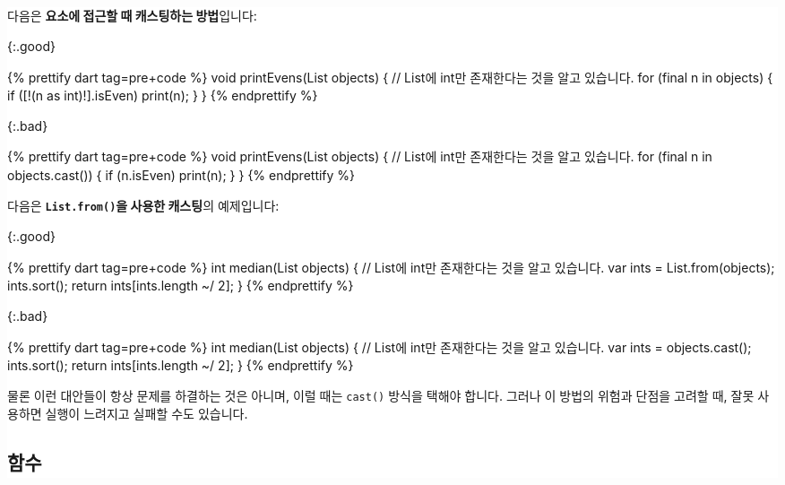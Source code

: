 다음은 **요소에 접근할 때 캐스팅하는 방법**입니다:

{:.good}
<?code-excerpt "usage_good.dart (cast-iterate)" replace="/\(n as int\)/[!$&!]/g"?>
{% prettify dart tag=pre+code %}
void printEvens(List<Object> objects) {
  // List에 int만 존재한다는 것을 알고 있습니다.
  for (final n in objects) {
    if ([!(n as int)!].isEven) print(n);
  }
}
{% endprettify %}

{:.bad}
<?code-excerpt "usage_bad.dart (cast-iterate)"?>
{% prettify dart tag=pre+code %}
void printEvens(List<Object> objects) {
  // List에 int만 존재한다는 것을 알고 있습니다.
  for (final n in objects.cast<int>()) {
    if (n.isEven) print(n);
  }
}
{% endprettify %}

다음은 **`List.from()`을 사용한 캐스팅**의 예제입니다:

{:.good}
<?code-excerpt "usage_good.dart (cast-from)"?>
{% prettify dart tag=pre+code %}
int median(List<Object> objects) {
  // List에 int만 존재한다는 것을 알고 있습니다.
  var ints = List<int>.from(objects);
  ints.sort();
  return ints[ints.length ~/ 2];
}
{% endprettify %}

{:.bad}
<?code-excerpt "usage_bad.dart (cast-from)"?>
{% prettify dart tag=pre+code %}
int median(List<Object> objects) {
  // List에 int만 존재한다는 것을 알고 있습니다.
  var ints = objects.cast<int>();
  ints.sort();
  return ints[ints.length ~/ 2];
}
{% endprettify %}

물론 이런 대안들이 항상 문제를 하결하는 것은 아니며, 이럴 때는 `cast()` 방식을 택해야
합니다. 그러나 이 방법의 위험과 단점을 고려할 때, 잘못 사용하면 실행이 느려지고 실패할 수도 있습니다.


## 함수


[package guide]: /tools/pub/package-layout
[spread]: /guides/language/language-tour#spread-operator
[control]: /guides/language/language-tour#collection-operators
[iterable]: {{site.dart-api}}/{{site.data.pkg-vers.SDK.channel}}/dart-core/Iterable-class.html
[where-type]: {{site.dart-api}}/{{site.data.pkg-vers.SDK.channel}}/dart-core/Iterable/whereType.html
[list-from]: {{site.dart-api}}/{{site.data.pkg-vers.SDK.channel}}/dart-core/List/List.from.html
[then]: {{site.dart-api}}/{{site.data.pkg-vers.SDK.channel}}/dart-async/Future/then.html
[pokemon]: https://blog.codinghorror.com/new-programming-jargon/
[Error]: {{site.dart-api}}/{{site.data.pkg-vers.SDK.channel}}/dart-core/Error-class.html
[StackOverflowError]: {{site.dart-api}}/{{site.data.pkg-vers.SDK.channel}}/dart-core/StackOverflowError-class.html
[OutOfMemoryError]: {{site.dart-api}}/{{site.data.pkg-vers.SDK.channel}}/dart-core/OutOfMemoryError-class.html
[ArgumentError]: {{site.dart-api}}/{{site.data.pkg-vers.SDK.channel}}/dart-core/ArgumentError-class.html
[AssertionError]: {{site.dart-api}}/{{site.data.pkg-vers.SDK.channel}}/dart-core/AssertionError-class.html
[Exception]: {{site.dart-api}}/{{site.data.pkg-vers.SDK.channel}}/dart-core/Exception-class.html